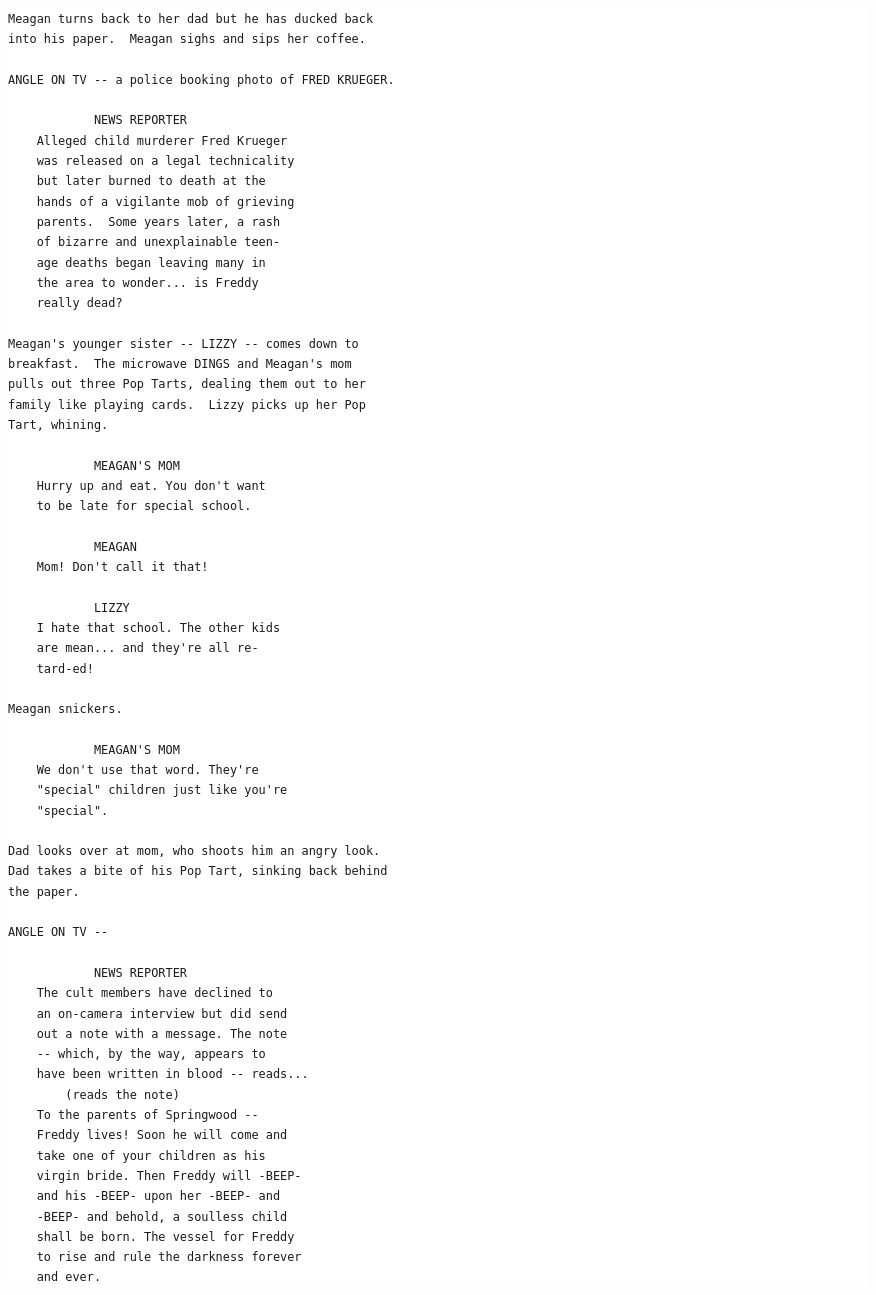 	Meagan turns back to her dad but he has ducked back
	into his paper.  Meagan sighs and sips her coffee.

	ANGLE ON TV -- a police booking photo of FRED KRUEGER.

				NEWS REPORTER
		Alleged child murderer Fred Krueger
		was released on a legal technicality
		but later burned to death at the
		hands of a vigilante mob of grieving
		parents.  Some years later, a rash
		of bizarre and unexplainable teen-
		age deaths began leaving many in
		the area to wonder... is Freddy
		really dead?

	Meagan's younger sister -- LIZZY -- comes down to
	breakfast.  The microwave DINGS and Meagan's mom
	pulls out three Pop Tarts, dealing them out to her
	family like playing cards.  Lizzy picks up her Pop
	Tart, whining.

				MEAGAN'S MOM
		Hurry up and eat. You don't want
		to be late for special school.

				MEAGAN
		Mom! Don't call it that!

				LIZZY
		I hate that school. The other kids
		are mean... and they're all re-
		tard-ed!

	Meagan snickers.

				MEAGAN'S MOM
		We don't use that word. They're
		"special" children just like you're
		"special".

	Dad looks over at mom, who shoots him an angry look.
	Dad takes a bite of his Pop Tart, sinking back behind
	the paper.

	ANGLE ON TV --

				NEWS REPORTER
		The cult members have declined to
		an on-camera interview but did send
		out a note with a message. The note
		-- which, by the way, appears to
		have been written in blood -- reads...
			(reads the note)
		To the parents of Springwood --
		Freddy lives! Soon he will come and
		take one of your children as his
		virgin bride. Then Freddy will -BEEP-
		and his -BEEP- upon her -BEEP- and
		-BEEP- and behold, a soulless child
		shall be born. The vessel for Freddy
		to rise and rule the darkness forever
		and ever.
